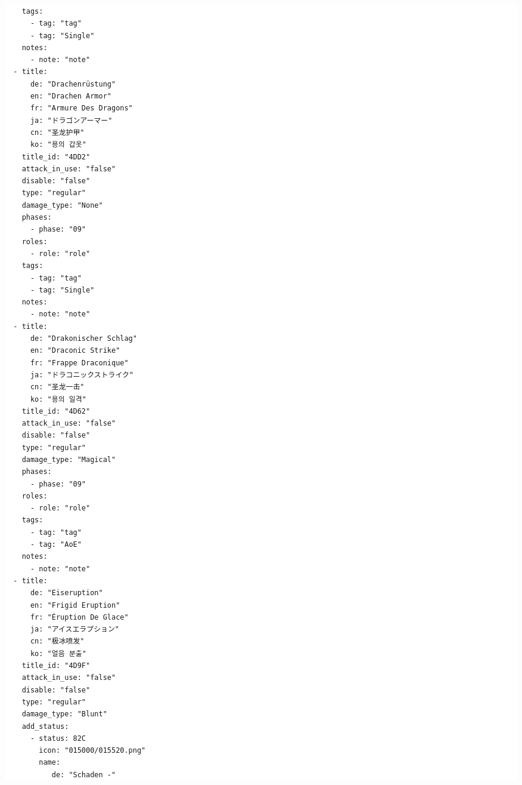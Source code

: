         tags:
          - tag: "tag"
          - tag: "Single"
        notes:
          - note: "note"
      - title:
          de: "Drachenrüstung"
          en: "Drachen Armor"
          fr: "Armure Des Dragons"
          ja: "ドラゴンアーマー"
          cn: "圣龙护甲"
          ko: "용의 갑옷"
        title_id: "4DD2"
        attack_in_use: "false"
        disable: "false"
        type: "regular"
        damage_type: "None"
        phases:
          - phase: "09"
        roles:
          - role: "role"
        tags:
          - tag: "tag"
          - tag: "Single"
        notes:
          - note: "note"
      - title:
          de: "Drakonischer Schlag"
          en: "Draconic Strike"
          fr: "Frappe Draconique"
          ja: "ドラコニックストライク"
          cn: "圣龙一击"
          ko: "용의 일격"
        title_id: "4D62"
        attack_in_use: "false"
        disable: "false"
        type: "regular"
        damage_type: "Magical"
        phases:
          - phase: "09"
        roles:
          - role: "role"
        tags:
          - tag: "tag"
          - tag: "AoE"
        notes:
          - note: "note"
      - title:
          de: "Eiseruption"
          en: "Frigid Eruption"
          fr: "Éruption De Glace"
          ja: "アイスエラプション"
          cn: "极冰喷发"
          ko: "얼음 분출"
        title_id: "4D9F"
        attack_in_use: "false"
        disable: "false"
        type: "regular"
        damage_type: "Blunt"
        add_status:
          - status: 82C
            icon: "015000/015520.png"
            name:
               de: "Schaden -"